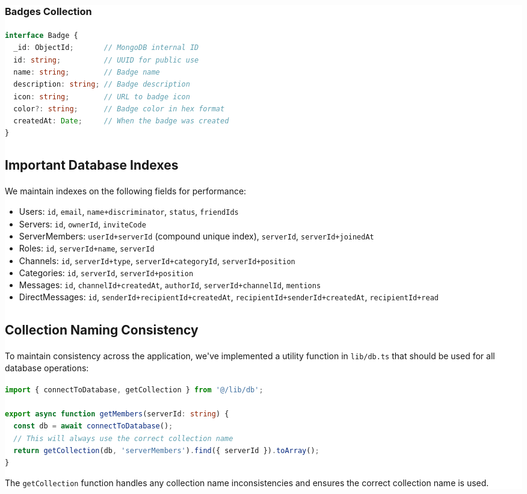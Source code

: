 ### Badges Collection

```typescript
interface Badge {
  _id: ObjectId;       // MongoDB internal ID
  id: string;          // UUID for public use
  name: string;        // Badge name
  description: string; // Badge description
  icon: string;        // URL to badge icon
  color?: string;      // Badge color in hex format
  createdAt: Date;     // When the badge was created
}
```

## Important Database Indexes

We maintain indexes on the following fields for performance:

- Users: `id`, `email`, `name+discriminator`, `status`, `friendIds`
- Servers: `id`, `ownerId`, `inviteCode`
- ServerMembers: `userId+serverId` (compound unique index), `serverId`, `serverId+joinedAt`
- Roles: `id`, `serverId+name`, `serverId`
- Channels: `id`, `serverId+type`, `serverId+categoryId`, `serverId+position`
- Categories: `id`, `serverId`, `serverId+position`
- Messages: `id`, `channelId+createdAt`, `authorId`, `serverId+channelId`, `mentions`
- DirectMessages: `id`, `senderId+recipientId+createdAt`, `recipientId+senderId+createdAt`, `recipientId+read`

## Collection Naming Consistency

To maintain consistency across the application, we've implemented a utility function in `lib/db.ts` that should be used for all database operations:

```typescript
import { connectToDatabase, getCollection } from '@/lib/db';

export async function getMembers(serverId: string) {
  const db = await connectToDatabase();
  // This will always use the correct collection name
  return getCollection(db, 'serverMembers').find({ serverId }).toArray();
}
```

The `getCollection` function handles any collection name inconsistencies and ensures the correct collection name is used.